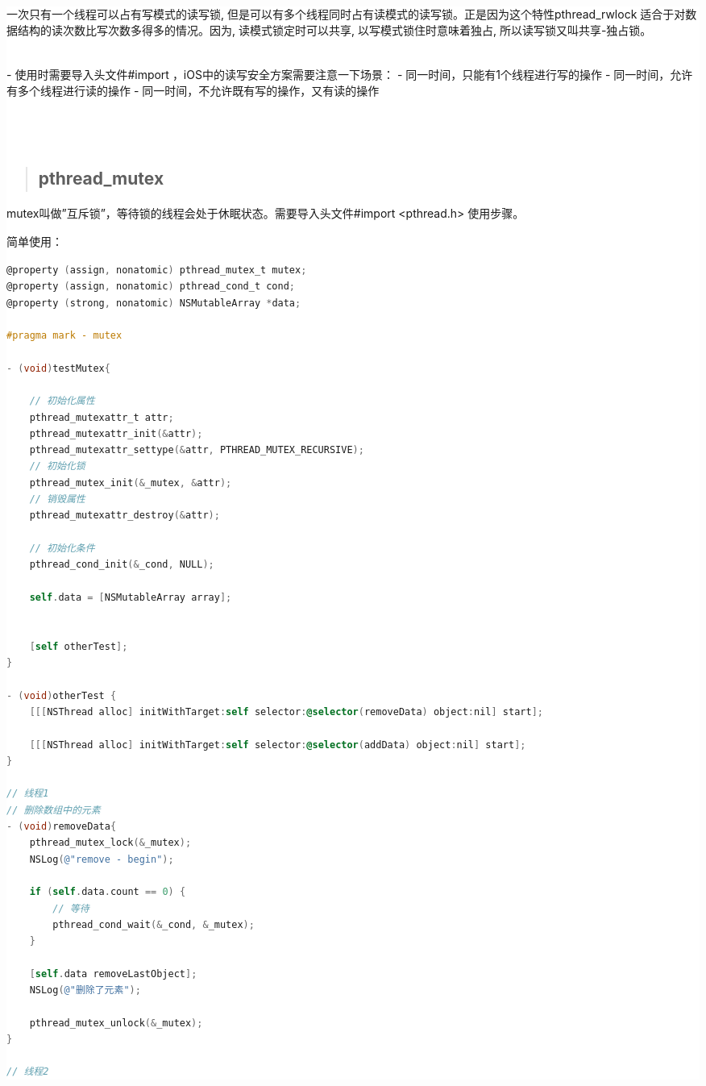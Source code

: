 一次只有一个线程可以占有写模式的读写锁, 但是可以有多个线程同时占有读模式的读写锁。正是因为这个特性pthread_rwlock 适合于对数据结构的读次数比写次数多得多的情况。因为, 读模式锁定时可以共享, 以写模式锁住时意味着独占, 所以读写锁又叫共享-独占锁。

<br/>
- 使用时需要导入头文件#import <pthread.h>，iOS中的读写安全方案需要注意一下场景：
	- 同一时间，只能有1个线程进行写的操作
	- 同一时间，允许有多个线程进行读的操作
	- 同一时间，不允许既有写的操作，又有读的操作

<br/><br/>
> <h2 id='pthread_mutex'>pthread_mutex</h2>
mutex叫做”互斥锁”，等待锁的线程会处于休眠状态。需要导入头文件#import <pthread.h> 使用步骤。

简单使用：

```objective-c
@property (assign, nonatomic) pthread_mutex_t mutex;
@property (assign, nonatomic) pthread_cond_t cond;
@property (strong, nonatomic) NSMutableArray *data;

#pragma mark - mutex

- (void)testMutex{
    
    // 初始化属性
    pthread_mutexattr_t attr;
    pthread_mutexattr_init(&attr);
    pthread_mutexattr_settype(&attr, PTHREAD_MUTEX_RECURSIVE);
    // 初始化锁
    pthread_mutex_init(&_mutex, &attr);
    // 销毁属性
    pthread_mutexattr_destroy(&attr);

    // 初始化条件
    pthread_cond_init(&_cond, NULL);

    self.data = [NSMutableArray array];

    
    [self otherTest];
}

- (void)otherTest {
    [[[NSThread alloc] initWithTarget:self selector:@selector(removeData) object:nil] start];

    [[[NSThread alloc] initWithTarget:self selector:@selector(addData) object:nil] start];
}

// 线程1
// 删除数组中的元素
- (void)removeData{
    pthread_mutex_lock(&_mutex);
    NSLog(@"remove - begin");

    if (self.data.count == 0) {
        // 等待
        pthread_cond_wait(&_cond, &_mutex);
    }

    [self.data removeLastObject];
    NSLog(@"删除了元素");

    pthread_mutex_unlock(&_mutex);
}

// 线程2
```